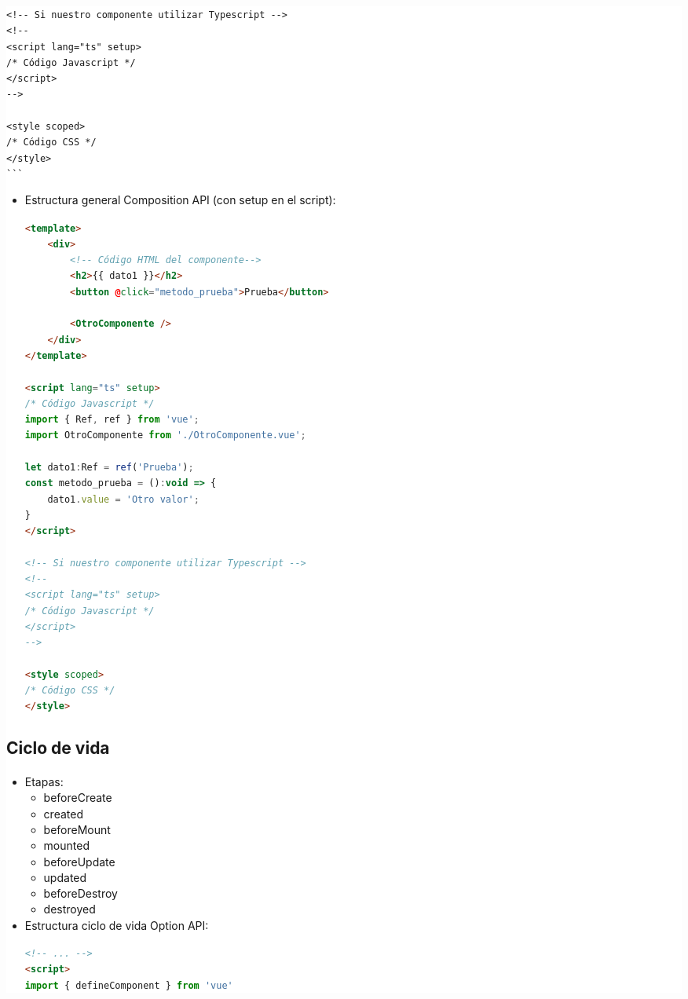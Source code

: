     <!-- Si nuestro componente utilizar Typescript -->
    <!--
    <script lang="ts" setup>
    /* Código Javascript */
    </script>        
    -->

    <style scoped>
    /* Código CSS */
    </style>
    ```
+ Estructura general Composition API (con setup en el script):
    ```html
    <template>
        <div>
            <!-- Código HTML del componente-->
            <h2>{{ dato1 }}</h2>
            <button @click="metodo_prueba">Prueba</button>

            <OtroComponente />
        </div>
    </template>

    <script lang="ts" setup>
    /* Código Javascript */
    import { Ref, ref } from 'vue';
    import OtroComponente from './OtroComponente.vue';

    let dato1:Ref = ref('Prueba');
    const metodo_prueba = ():void => {
        dato1.value = 'Otro valor';
    }
    </script>

    <!-- Si nuestro componente utilizar Typescript -->
    <!--
    <script lang="ts" setup>
    /* Código Javascript */
    </script>        
    -->

    <style scoped>
    /* Código CSS */
    </style>
    ```

## Ciclo de vida
+ Etapas:
    + beforeCreate
    + created
    + beforeMount
    + mounted
    + beforeUpdate
    + updated
    + beforeDestroy
    + destroyed
+ Estructura ciclo de vida Option API:
    ```html
    <!-- ... -->
    <script>
    import { defineComponent } from 'vue'
